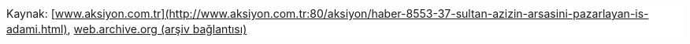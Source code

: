  </div>
 <div>
 </div>
 <div>
 </div>
</div>


Kaynak: [www.aksiyon.com.tr](http://www.aksiyon.com.tr:80/aksiyon/haber-8553-37-sultan-azizin-arsasini-pazarlayan-is-adami.html), [web.archive.org (arşiv bağlantısı)](http://web.archive.org/web/20121127083833/http://www.aksiyon.com.tr:80/aksiyon/haber-8553-37-sultan-azizin-arsasini-pazarlayan-is-adami.html)

